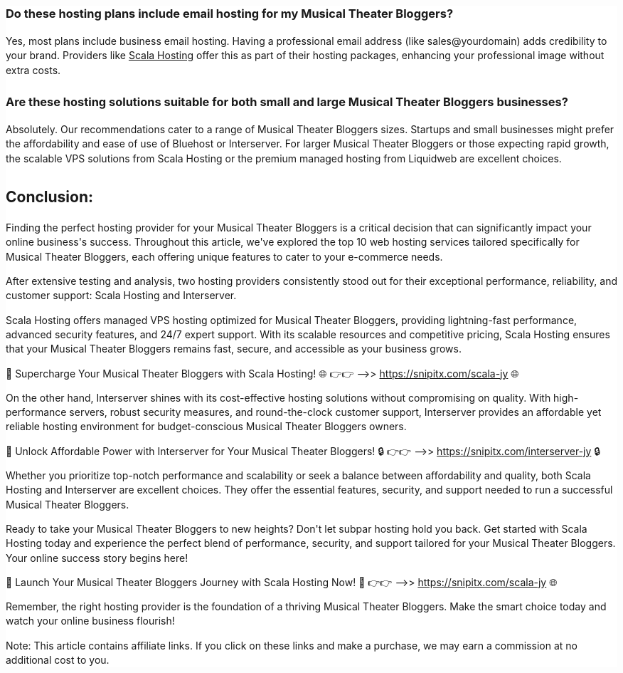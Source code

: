### Do these hosting plans include email hosting for my Musical Theater Bloggers? 
Yes, most plans include business email hosting. Having a professional email address (like sales@yourdomain) adds credibility to your brand. Providers like [Scala Hosting](https://snipitx.com/scala-jy) offer this as part of their hosting packages, enhancing your professional image without extra costs.

### Are these hosting solutions suitable for both small and large Musical Theater Bloggers businesses? 
Absolutely. Our recommendations cater to a range of Musical Theater Bloggers sizes. Startups and small businesses might prefer the affordability and ease of use of Bluehost or Interserver. For larger Musical Theater Bloggers or those expecting rapid growth, the scalable VPS solutions from Scala Hosting or the premium managed hosting from Liquidweb are excellent choices.

## Conclusion:

Finding the perfect hosting provider for your Musical Theater Bloggers is a critical decision that can significantly impact your online business's success. Throughout this article, we've explored the top 10 web hosting services tailored specifically for Musical Theater Bloggers, each offering unique features to cater to your e-commerce needs.

After extensive testing and analysis, two hosting providers consistently stood out for their exceptional performance, reliability, and customer support: Scala Hosting and Interserver.

Scala Hosting offers managed VPS hosting optimized for Musical Theater Bloggers, providing lightning-fast performance, advanced security features, and 24/7 expert support. With its scalable resources and competitive pricing, Scala Hosting ensures that your Musical Theater Bloggers remains fast, secure, and accessible as your business grows.

🚀 Supercharge Your Musical Theater Bloggers with Scala Hosting! 🌐
👉👉 -->> https://snipitx.com/scala-jy 🌐

On the other hand, Interserver shines with its cost-effective hosting solutions without compromising on quality. With high-performance servers, robust security measures, and round-the-clock customer support, Interserver provides an affordable yet reliable hosting environment for budget-conscious Musical Theater Bloggers owners.

💸 Unlock Affordable Power with Interserver for Your Musical Theater Bloggers! 🔒
👉👉 -->> https://snipitx.com/interserver-jy 🔒

Whether you prioritize top-notch performance and scalability or seek a balance between affordability and quality, both Scala Hosting and Interserver are excellent choices. They offer the essential features, security, and support needed to run a successful Musical Theater Bloggers.

Ready to take your Musical Theater Bloggers to new heights? Don't let subpar hosting hold you back. Get started with Scala Hosting today and experience the perfect blend of performance, security, and support tailored for your Musical Theater Bloggers. Your online success story begins here!

🚀 Launch Your Musical Theater Bloggers Journey with Scala Hosting Now! 🌟
👉👉 -->> https://snipitx.com/scala-jy 🌐

Remember, the right hosting provider is the foundation of a thriving Musical Theater Bloggers. Make the smart choice today and watch your online business flourish!

Note: This article contains affiliate links. If you click on these links and make a purchase, we may earn a commission at no additional cost to you.